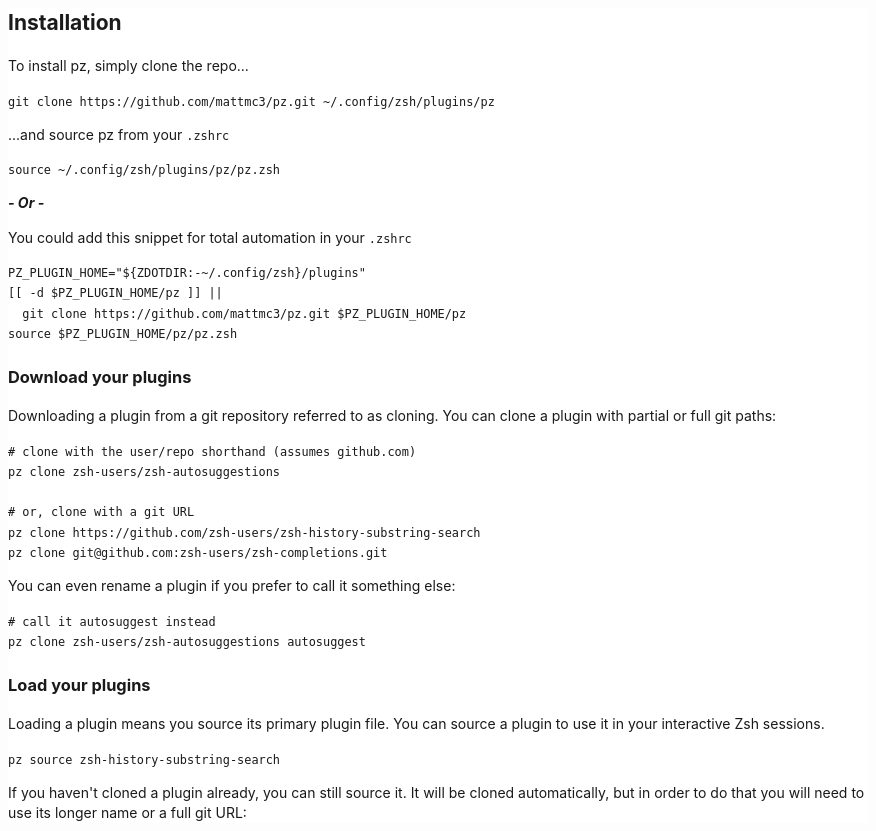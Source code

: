 ## Installation

To install pz, simply clone the repo...

```shell
git clone https://github.com/mattmc3/pz.git ~/.config/zsh/plugins/pz
```

...and source pz from your `.zshrc`

```shell
source ~/.config/zsh/plugins/pz/pz.zsh
```

***- Or -***

You could add this snippet for total automation in your `.zshrc`

```shell
PZ_PLUGIN_HOME="${ZDOTDIR:-~/.config/zsh}/plugins"
[[ -d $PZ_PLUGIN_HOME/pz ]] ||
  git clone https://github.com/mattmc3/pz.git $PZ_PLUGIN_HOME/pz
source $PZ_PLUGIN_HOME/pz/pz.zsh
```

### Download your plugins

Downloading a plugin from a git repository referred to as cloning.
You can clone a plugin with partial or full git paths:

```shell
# clone with the user/repo shorthand (assumes github.com)
pz clone zsh-users/zsh-autosuggestions

# or, clone with a git URL
pz clone https://github.com/zsh-users/zsh-history-substring-search
pz clone git@github.com:zsh-users/zsh-completions.git
```

You can even rename a plugin if you prefer to call it something else:

```shell
# call it autosuggest instead
pz clone zsh-users/zsh-autosuggestions autosuggest
```

### Load your plugins

Loading a plugin means you source its primary plugin file.
You can source a plugin to use it in your interactive Zsh sessions.

```shell
pz source zsh-history-substring-search
```

If you haven't cloned a plugin already, you can still source it. It will be cloned
automatically, but in order to do that you will need to use its longer name or a full
git URL:


[ohmyzsh]: https://ohmyz.sh
[dotfiles]: https://dotfiles.github.io
[pz.zsh]: https://github.com/mattmc3/pz/blob/main/pz.zsh